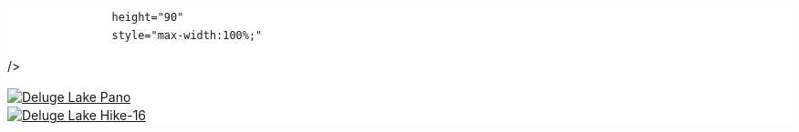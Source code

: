                     height="90"
                    style="max-width:100%;"
 /> </a>
    </div>
  </div>
  
  <div id="ngg-image-11" class="ngg-gallery-thumbnail-box" >
    <div class="ngg-gallery-thumbnail">
      <a href="http://www.elevationupgrade.com/wp-content/gallery/deluge-lake/Deluge-Lake-Pano.jpg"
               title=""
               data-src="http://www.elevationupgrade.com/wp-content/gallery/deluge-lake/Deluge-Lake-Pano.jpg"
               data-thumbnail="http://www.elevationupgrade.com/wp-content/gallery/deluge-lake/thumbs/thumbs_Deluge-Lake-Pano.jpg"
               data-image-id="211"
               data-title="Deluge Lake Pano"
               data-description=""
               data-image-slug="deluge-lake-pano-3"
               class="ngg-fancybox" rel="648"> <img
                    title="Deluge Lake Pano"
                    alt="Deluge Lake Pano"
                    src="http://www.elevationupgrade.com/wp-content/gallery/deluge-lake/thumbs/thumbs_Deluge-Lake-Pano.jpg"
                    width="120"
                    height="90"
                    style="max-width:100%;"
 /> </a>
    </div>
  </div>
  
  <div id="ngg-image-12" class="ngg-gallery-thumbnail-box" >
    <div class="ngg-gallery-thumbnail">
      <a href="http://www.elevationupgrade.com/wp-content/gallery/deluge-lake/Deluge-Lake-Hike-16.jpg"
               title="SONY DSC"
               data-src="http://www.elevationupgrade.com/wp-content/gallery/deluge-lake/Deluge-Lake-Hike-16.jpg"
               data-thumbnail="http://www.elevationupgrade.com/wp-content/gallery/deluge-lake/thumbs/thumbs_Deluge-Lake-Hike-16.jpg"
               data-image-id="205"
               data-title="Deluge Lake Hike-16"
               data-description="SONY DSC"
               data-image-slug="deluge-lake-hike-16-3"
               class="ngg-fancybox" rel="648"> <img
                    title="Deluge Lake Hike-16"
                    alt="Deluge Lake Hike-16"
                    src="http://www.elevationupgrade.com/wp-content/gallery/deluge-lake/thumbs/thumbs_Deluge-Lake-Hike-16.jpg"
                    width="120"
                    height="90"
                    style="max-width:100%;"
 /> </a>
    </div>
  </div>
  
